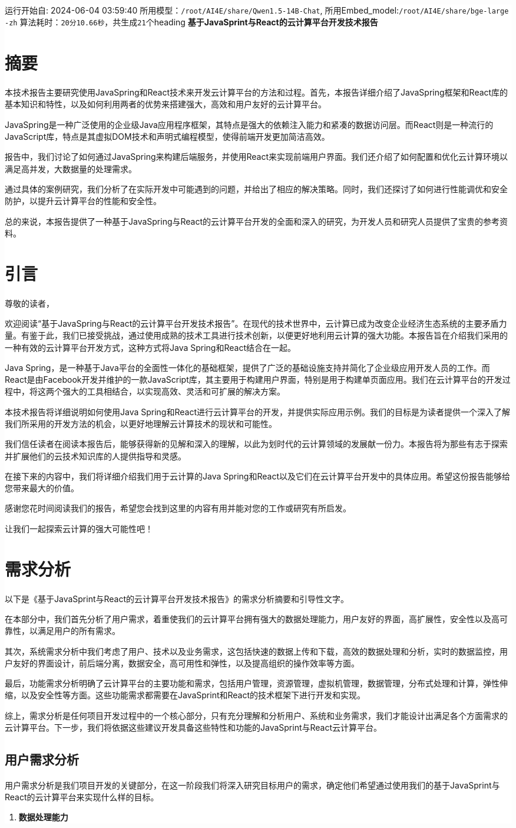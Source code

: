 运行开始自: 2024-06-04 03:59:40
所用模型：`/root/AI4E/share/Qwen1.5-14B-Chat`, 所用Embed_model:`/root/AI4E/share/bge-large-zh`
算法耗时：`20分10.66秒`，共生成`21`个heading
**基于JavaSprint与React的云计算平台开发技术报告**
# 摘要
本技术报告主要研究使用JavaSpring和React技术来开发云计算平台的方法和过程。首先，本报告详细介绍了JavaSpring框架和React库的基本知识和特性，以及如何利用两者的优势来搭建强大，高效和用户友好的云计算平台。

JavaSpring是一种广泛使用的企业级Java应用程序框架，其特点是强大的依赖注入能力和紧凑的数据访问层。而React则是一种流行的JavaScript库，特点是其虚拟DOM技术和声明式编程模型，使得前端开发更加简洁高效。

报告中，我们讨论了如何通过JavaSpring来构建后端服务，并使用React来实现前端用户界面。我们还介绍了如何配置和优化云计算环境以满足高并发，大数据量的处理需求。

通过具体的案例研究，我们分析了在实际开发中可能遇到的问题，并给出了相应的解决策略。同时，我们还探讨了如何进行性能调优和安全防护，以提升云计算平台的性能和安全性。

总的来说，本报告提供了一种基于JavaSpring与React的云计算平台开发的全面和深入的研究，为开发人员和研究人员提供了宝贵的参考资料。
# 引言
尊敬的读者，

欢迎阅读“基于JavaSpring与React的云计算平台开发技术报告”。在现代的技术世界中，云计算已成为改变企业经济生态系统的主要矛盾力量。有鉴于此，我们已接受挑战，通过使用成熟的技术工具进行技术创新，以便更好地利用云计算的强大功能。本报告旨在介绍我们采用的一种有效的云计算平台开发方式，这种方式将Java Spring和React结合在一起。

Java Spring，是一种基于Java平台的全面性一体化的基础框架，提供了广泛的基础设施支持并简化了企业级应用开发人员的工作。而React是由Facebook开发并维护的一款JavaScript库，其主要用于构建用户界面，特别是用于构建单页面应用。我们在云计算平台的开发过程中，将这两个强大的工具相结合，以实现高效、灵活和可扩展的解决方案。

本技术报告将详细说明如何使用Java Spring和React进行云计算平台的开发，并提供实际应用示例。我们的目标是为读者提供一个深入了解我们所采用的开发方法的机会，以更好地理解云计算技术的现状和可能性。

我们信任读者在阅读本报告后，能够获得新的见解和深入的理解，以此为划时代的云计算领域的发展献一份力。本报告将为那些有志于探索并扩展他们的云技术知识库的人提供指导和灵感。

在接下来的内容中，我们将详细介绍我们用于云计算的Java Spring和React以及它们在云计算平台开发中的具体应用。希望这份报告能够给您带来最大的价值。

感谢您花时间阅读我们的报告，希望您会找到这里的内容有用并能对您的工作或研究有所启发。

让我们一起探索云计算的强大可能性吧！
# 需求分析
以下是《基于JavaSprint与React的云计算平台开发技术报告》的需求分析摘要和引导性文字。

在本部分中，我们首先分析了用户需求，着重使我们的云计算平台拥有强大的数据处理能力，用户友好的界面，高扩展性，安全性以及高可靠性，以满足用户的所有需求。

其次，系统需求分析中我们考虑了用户、技术以及业务需求，这包括快速的数据上传和下载，高效的数据处理和分析，实时的数据监控，用户友好的界面设计，前后端分离，数据安全，高可用性和弹性，以及提高组织的操作效率等方面。

最后，功能需求分析明确了云计算平台的主要功能和需求，包括用户管理，资源管理，虚拟机管理，数据管理，分布式处理和计算，弹性伸缩，以及安全性等方面。这些功能需求都需要在JavaSprint和React的技术框架下进行开发和实现。

综上，需求分析是任何项目开发过程中的一个核心部分，只有充分理解和分析用户、系统和业务需求，我们才能设计出满足各个方面需求的云计算平台。下一步，我们将依据这些建议开发具备这些特性和功能的JavaSprint与React云计算平台。
## 用户需求分析
用户需求分析是我们项目开发的关键部分，在这一阶段我们将深入研究目标用户的需求，确定他们希望通过使用我们的基于JavaSprint与React的云计算平台来实现什么样的目标。

1. **数据处理能力**
   
